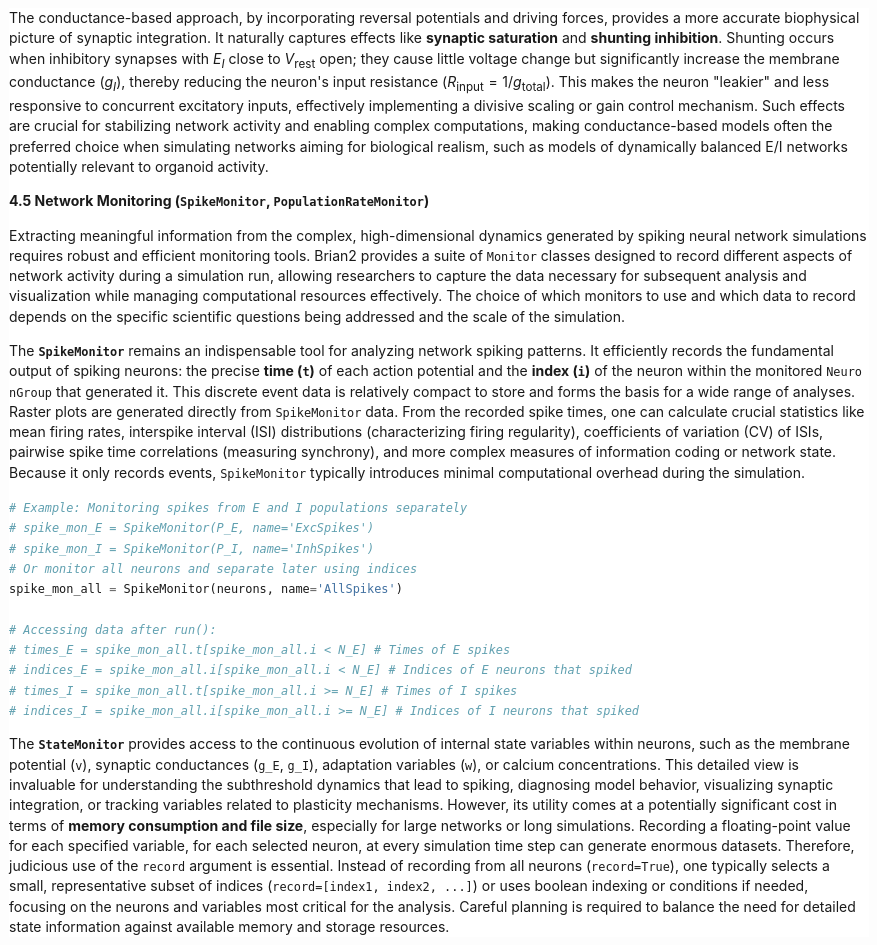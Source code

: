The conductance-based approach, by incorporating reversal potentials and driving forces, provides a more accurate biophysical picture of synaptic integration. It naturally captures effects like **synaptic saturation** and **shunting inhibition**. Shunting occurs when inhibitory synapses with $E_I$ close to $V_{\text{rest}}$ open; they cause little voltage change but significantly increase the membrane conductance ($g_I$), thereby reducing the neuron's input resistance ($R_{\text{input}} = 1/g_{\text{total}}$). This makes the neuron "leakier" and less responsive to concurrent excitatory inputs, effectively implementing a divisive scaling or gain control mechanism. Such effects are crucial for stabilizing network activity and enabling complex computations, making conductance-based models often the preferred choice when simulating networks aiming for biological realism, such as models of dynamically balanced E/I networks potentially relevant to organoid activity.

**4.5 Network Monitoring (`SpikeMonitor`, `PopulationRateMonitor`)**

Extracting meaningful information from the complex, high-dimensional dynamics generated by spiking neural network simulations requires robust and efficient monitoring tools. Brian2 provides a suite of `Monitor` classes designed to record different aspects of network activity during a simulation run, allowing researchers to capture the data necessary for subsequent analysis and visualization while managing computational resources effectively. The choice of which monitors to use and which data to record depends on the specific scientific questions being addressed and the scale of the simulation.

The **`SpikeMonitor`** remains an indispensable tool for analyzing network spiking patterns. It efficiently records the fundamental output of spiking neurons: the precise **time (`t`)** of each action potential and the **index (`i`)** of the neuron within the monitored `NeuronGroup` that generated it. This discrete event data is relatively compact to store and forms the basis for a wide range of analyses. Raster plots are generated directly from `SpikeMonitor` data. From the recorded spike times, one can calculate crucial statistics like mean firing rates, interspike interval (ISI) distributions (characterizing firing regularity), coefficients of variation (CV) of ISIs, pairwise spike time correlations (measuring synchrony), and more complex measures of information coding or network state. Because it only records events, `SpikeMonitor` typically introduces minimal computational overhead during the simulation.

```python
# Example: Monitoring spikes from E and I populations separately
# spike_mon_E = SpikeMonitor(P_E, name='ExcSpikes')
# spike_mon_I = SpikeMonitor(P_I, name='InhSpikes')
# Or monitor all neurons and separate later using indices
spike_mon_all = SpikeMonitor(neurons, name='AllSpikes')

# Accessing data after run():
# times_E = spike_mon_all.t[spike_mon_all.i < N_E] # Times of E spikes
# indices_E = spike_mon_all.i[spike_mon_all.i < N_E] # Indices of E neurons that spiked
# times_I = spike_mon_all.t[spike_mon_all.i >= N_E] # Times of I spikes
# indices_I = spike_mon_all.i[spike_mon_all.i >= N_E] # Indices of I neurons that spiked
```

The **`StateMonitor`** provides access to the continuous evolution of internal state variables within neurons, such as the membrane potential (`v`), synaptic conductances (`g_E`, `g_I`), adaptation variables (`w`), or calcium concentrations. This detailed view is invaluable for understanding the subthreshold dynamics that lead to spiking, diagnosing model behavior, visualizing synaptic integration, or tracking variables related to plasticity mechanisms. However, its utility comes at a potentially significant cost in terms of **memory consumption and file size**, especially for large networks or long simulations. Recording a floating-point value for each specified variable, for each selected neuron, at every simulation time step can generate enormous datasets. Therefore, judicious use of the `record` argument is essential. Instead of recording from all neurons (`record=True`), one typically selects a small, representative subset of indices (`record=[index1, index2, ...]`) or uses boolean indexing or conditions if needed, focusing on the neurons and variables most critical for the analysis. Careful planning is required to balance the need for detailed state information against available memory and storage resources.
